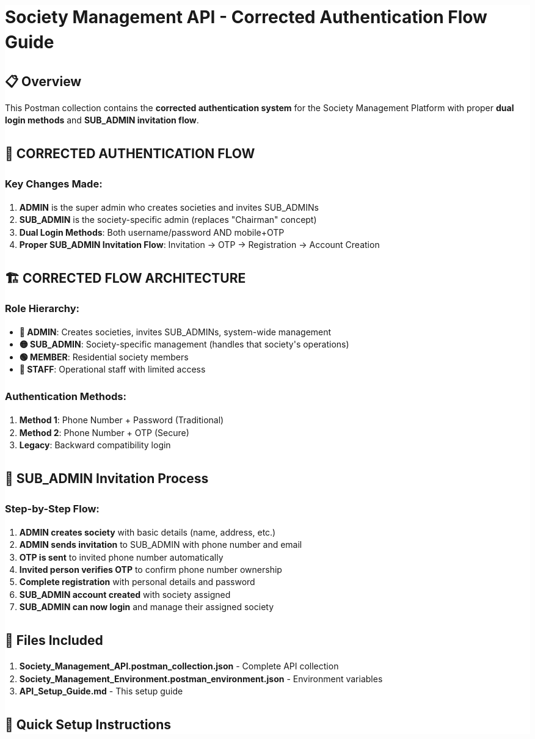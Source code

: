 # Society Management API - Corrected Authentication Flow Guide

## 📋 Overview
This Postman collection contains the **corrected authentication system** for the Society Management Platform with proper **dual login methods** and **SUB_ADMIN invitation flow**.

## 🔄 **CORRECTED AUTHENTICATION FLOW**

### **Key Changes Made:**
1. **ADMIN** is the super admin who creates societies and invites SUB_ADMINs
2. **SUB_ADMIN** is the society-specific admin (replaces "Chairman" concept)
3. **Dual Login Methods**: Both username/password AND mobile+OTP
4. **Proper SUB_ADMIN Invitation Flow**: Invitation → OTP → Registration → Account Creation

## 🏗️ **CORRECTED FLOW ARCHITECTURE**

### **Role Hierarchy:**
- **🔴 ADMIN**: Creates societies, invites SUB_ADMINs, system-wide management
- **🟡 SUB_ADMIN**: Society-specific management (handles that society's operations)
- **🟢 MEMBER**: Residential society members
- **🔵 STAFF**: Operational staff with limited access

### **Authentication Methods:**
1. **Method 1**: Phone Number + Password (Traditional)
2. **Method 2**: Phone Number + OTP (Secure)
3. **Legacy**: Backward compatibility login

## 🔧 **SUB_ADMIN Invitation Process**

### **Step-by-Step Flow:**
1. **ADMIN creates society** with basic details (name, address, etc.)
2. **ADMIN sends invitation** to SUB_ADMIN with phone number and email
3. **OTP is sent** to invited phone number automatically
4. **Invited person verifies OTP** to confirm phone number ownership
5. **Complete registration** with personal details and password
6. **SUB_ADMIN account created** with society assigned
7. **SUB_ADMIN can now login** and manage their assigned society

## 📁 Files Included
1. **Society_Management_API.postman_collection.json** - Complete API collection
2. **Society_Management_Environment.postman_environment.json** - Environment variables
3. **API_Setup_Guide.md** - This setup guide

## 🚀 Quick Setup Instructions
